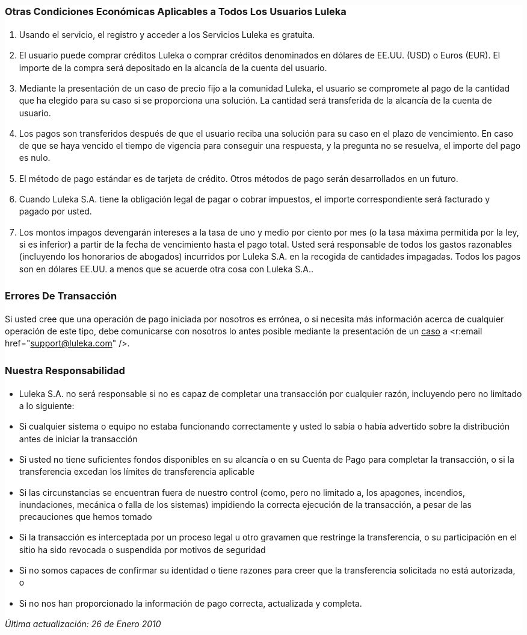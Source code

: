 ### Otras Condiciones Económicas Aplicables a Todos Los Usuarios Luleka 

1. Usando el servicio, el registro y acceder a los Servicios Luleka es gratuita. 

2. El usuario puede comprar créditos Luleka o comprar créditos denominados en dólares de EE.UU. (USD) o Euros (EUR). El importe de la compra será depositado en la alcancía de la cuenta del usuario. 

3. Mediante la presentación de un caso de precio fijo a la comunidad Luleka, el usuario se compromete al pago de la cantidad que ha elegido para su caso si se proporciona una solución. La cantidad será transferida de la alcancía de la cuenta de usuario. 

4. Los pagos son transferidos después de que el usuario reciba una solución para su caso en el plazo de vencimiento. En caso de que se haya vencido el tiempo de vigencia para conseguir una respuesta, y la pregunta no se resuelva, el importe del pago es nulo. 

5. El método de pago estándar es de tarjeta de crédito. Otros métodos de pago serán desarrollados en un futuro. 

6. Cuando Luleka S.A. tiene la obligación legal de pagar o cobrar impuestos, el importe correspondiente será facturado y pagado por usted. 

7. Los montos impagos devengarán intereses a la tasa de uno y medio por ciento por mes (o la tasa máxima permitida por la ley, si es inferior) a partir de la fecha de vencimiento hasta el pago total. Usted será responsable de todos los gastos razonables (incluyendo los honorarios de abogados) incurridos por Luleka S.A. en la recogida de cantidades impagadas. Todos los pagos son en dólares EE.UU. a menos que se acuerde otra cosa con Luleka S.A..

### Errores De Transacción 

Si usted cree que una operación de pago iniciada por nosotros es errónea, o si necesita más información acerca de cualquier operación de este tipo, debe comunicarse con nosotros lo antes posible mediante la presentación de un  [caso](/communities/luleka/cases/new) a <r:email href="support@luleka.com" />.

### Nuestra Responsabilidad 

* Luleka S.A. no será responsable si no es capaz de completar una transacción por cualquier razón, incluyendo pero no limitado a lo siguiente: 

* Si cualquier sistema o equipo no estaba funcionando correctamente y usted lo sabía o había advertido sobre la distribución antes de iniciar la transacción 

* Si usted no tiene suficientes fondos disponibles en su alcancía o en su Cuenta de Pago para completar la transacción, o si la transferencia excedan los límites de transferencia aplicable 

* Si las circunstancias se encuentran fuera de nuestro control (como, pero no limitado a, los apagones, incendios, inundaciones, mecánica o falla de los sistemas) impidiendo la correcta ejecución de la transacción, a pesar de las precauciones que hemos tomado 

* Si la transacción es interceptada por un proceso legal u otro gravamen que restringe la transferencia, o su participación en el sitio ha sido revocada o suspendida por motivos de seguridad 

* Si no somos capaces de confirmar su identidad o tiene razones para creer que la transferencia solicitada no está autorizada, o 

* Si no nos han proporcionado la información de pago correcta, actualizada y completa. 

*Última actualización: 26 de Enero 2010*
